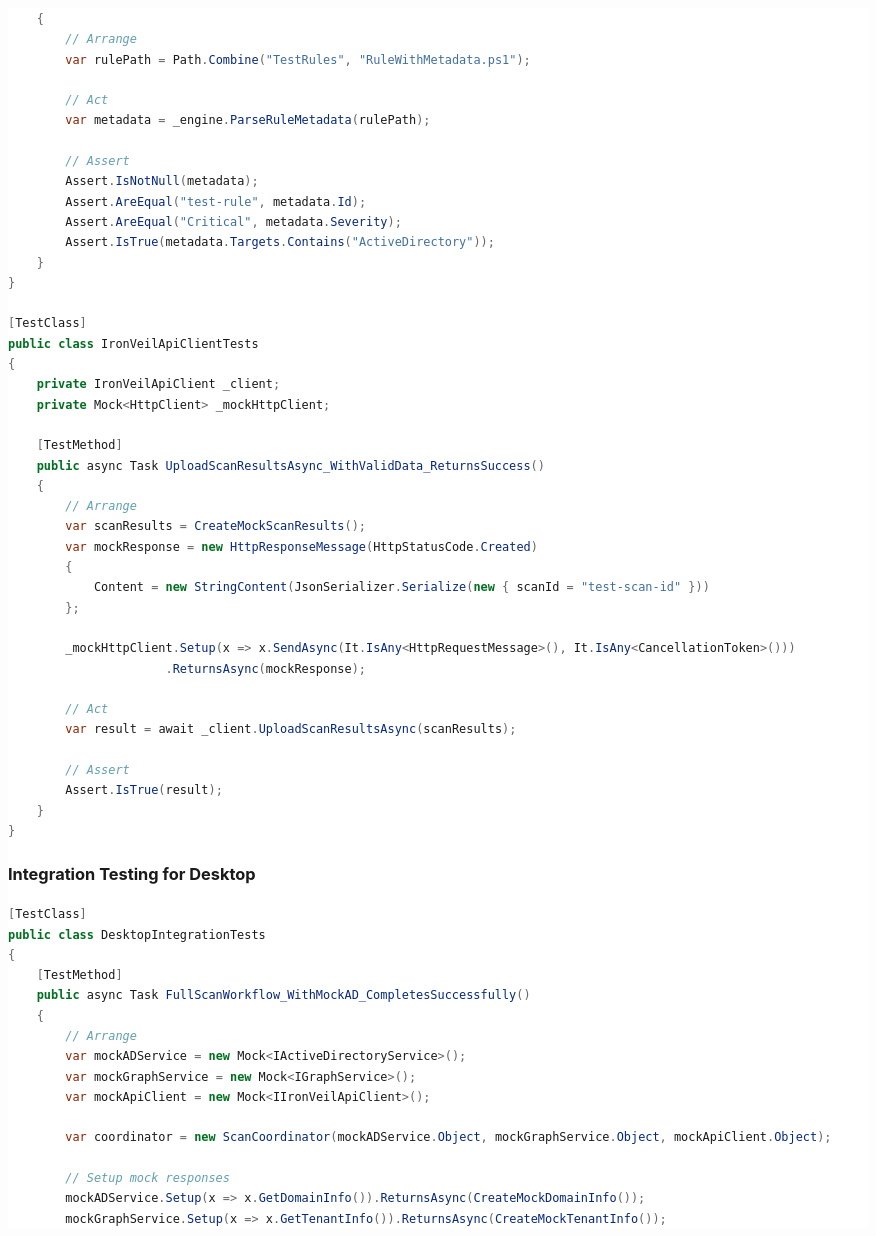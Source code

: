 ```csharp
    {
        // Arrange
        var rulePath = Path.Combine("TestRules", "RuleWithMetadata.ps1");
        
        // Act
        var metadata = _engine.ParseRuleMetadata(rulePath);
        
        // Assert
        Assert.IsNotNull(metadata);
        Assert.AreEqual("test-rule", metadata.Id);
        Assert.AreEqual("Critical", metadata.Severity);
        Assert.IsTrue(metadata.Targets.Contains("ActiveDirectory"));
    }
}

[TestClass]
public class IronVeilApiClientTests
{
    private IronVeilApiClient _client;
    private Mock<HttpClient> _mockHttpClient;
    
    [TestMethod]
    public async Task UploadScanResultsAsync_WithValidData_ReturnsSuccess()
    {
        // Arrange
        var scanResults = CreateMockScanResults();
        var mockResponse = new HttpResponseMessage(HttpStatusCode.Created)
        {
            Content = new StringContent(JsonSerializer.Serialize(new { scanId = "test-scan-id" }))
        };
        
        _mockHttpClient.Setup(x => x.SendAsync(It.IsAny<HttpRequestMessage>(), It.IsAny<CancellationToken>()))
                      .ReturnsAsync(mockResponse);
        
        // Act
        var result = await _client.UploadScanResultsAsync(scanResults);
        
        // Assert
        Assert.IsTrue(result);
    }
}
```

### Integration Testing for Desktop
```csharp
[TestClass]
public class DesktopIntegrationTests
{
    [TestMethod]
    public async Task FullScanWorkflow_WithMockAD_CompletesSuccessfully()
    {
        // Arrange
        var mockADService = new Mock<IActiveDirectoryService>();
        var mockGraphService = new Mock<IGraphService>();
        var mockApiClient = new Mock<IIronVeilApiClient>();
        
        var coordinator = new ScanCoordinator(mockADService.Object, mockGraphService.Object, mockApiClient.Object);
        
        // Setup mock responses
        mockADService.Setup(x => x.GetDomainInfo()).ReturnsAsync(CreateMockDomainInfo());
        mockGraphService.Setup(x => x.GetTenantInfo()).ReturnsAsync(CreateMockTenantInfo());
```